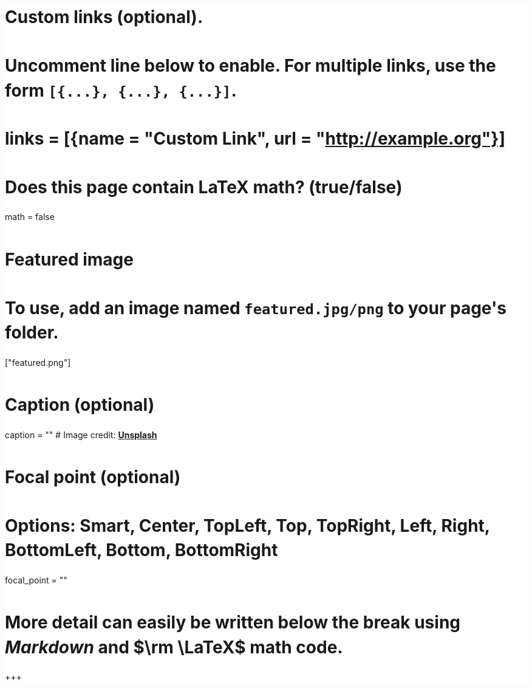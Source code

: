 # Custom links (optional).
#   Uncomment line below to enable. For multiple links, use the form `[{...}, {...}, {...}]`.
# links = [{name = "Custom Link", url = "http://example.org"}]

# Does this page contain LaTeX math? (true/false)
math = false

# Featured image
# To use, add an image named `featured.jpg/png` to your page's folder. 
["featured.png"]
 
  # Caption (optional)
  caption = ""  # Image credit: [**Unsplash**](https://unsplash.com/photos/pLCdAaMFLTE)

  # Focal point (optional)
  # Options: Smart, Center, TopLeft, Top, TopRight, Left, Right, BottomLeft, Bottom, BottomRight
  focal_point = ""


# More detail can easily be written below the break using *Markdown* and $\rm \LaTeX$ math code.

+++
